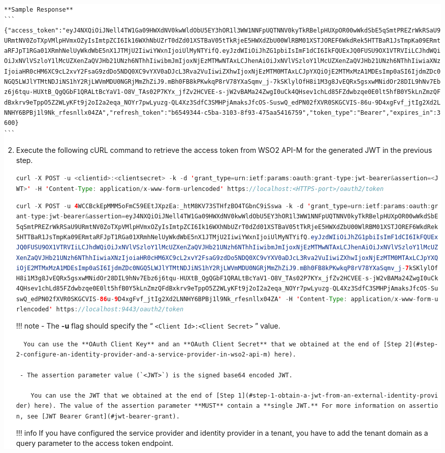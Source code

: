     **Sample Response**
    ```
    {"access_token":"eyJ4NXQiOiJNell4TW1Ga09HWXdNV0kwWldObU5EY3hOR1l3WW1NNFpUQTNNV0kyTkRBelpHUXpOR00wWkdSbE5qSmtPREZrWkRSaU9URmtNV0ZoTXpVMlpHVmxOZyIsImtpZCI6Ik16WXhNbUZrT0dZd01XSTBaV05tTkRjeE5HWXdZbU00WlRBM01XSTJOREF6WkdRek5HTTBaR1JsTmpKa09ERmtaRFJpT1RGa01XRmhNelUyWkdWbE5nX1JTMjU2IiwiYWxnIjoiUlMyNTYifQ.eyJzdWIiOiJhZG1pbiIsImF1dCI6IkFQUExJQ0FUSU9OX1VTRVIiLCJhdWQiOiJxNVlVSzloY1lMcUZXenZaQVJHb21UNzh6NThhIiwibmJmIjoxNjEzMTMwNTAxLCJhenAiOiJxNVlVSzloY1lMcUZXenZaQVJHb21UNzh6NThhIiwiaXNzIjoiaHR0cHM6XC9cL2xvY2FsaG9zdDo5NDQ0XC9vYXV0aDJcL3Rva2VuIiwiZXhwIjoxNjEzMTM0MTAxLCJpYXQiOjE2MTMxMzA1MDEsImp0aSI6IjdmZDc0NGQ5LWJlYTMtNDJiNS1hY2RjLWVmMDU0NGRjMmZhZiJ9.mBh0FB8kPKwkqP8rV78YXaSqmv_j-7kSKlylOfH8i1M3g8JvEQRx5gsxwMNidOr28DIL9hNv7Ebz6j6tqu-HUXtB_QgQGbF1QRALtBcYaV1-O8V_TAs02P7KYx_jfZv2HCVEE-s-jW2vBAMa24ZwgI0uCk4QHsev1chLd85FZdwbzqe0E0lt5hfB0Y5kLnZmzQFdBxkrv9eTppO5Z2WLyKFt9j2oI2a2eqa_NOYr7pwLyuzg-QL4Xz3SdfC3SMHPjAmaksJfcOS-SuswQ_edPN02fXVR0SKGCVIS-86u-9D4xgFvf_jtIg2Xd2LNNHY6BPBj1l9Nk_rfesnllx04ZA","refresh_token":"b6549344-c5ba-3103-8f93-475aa5416759","token_type":"Bearer","expires_in":3600}
    ```

2. Execute the following cURL command to retrieve the access token from WSO2 API-M for the generated JWT in the previous step.

    ``` java tab="Format"
    curl -X POST -u <clientid>:<clientsecret> -k -d 'grant_type=urn:ietf:params:oauth:grant-type:jwt-bearer&assertion=<JWT>' -H 'Content-Type: application/x-www-form-urlencoded' https://localhost:<HTTPS-port>/oauth2/token
    ```

    ``` java tab="Example"
    curl -X POST -u 4WCCBckEpMMM5oFmC59EEtJXpzEa:_htM8KV73STHfzBO4TGbnC9iSswa -k -d 'grant_type=urn:ietf:params:oauth:grant-type:jwt-bearer&assertion=eyJ4NXQiOiJNell4TW1Ga09HWXdNV0kwWldObU5EY3hOR1l3WW1NNFpUQTNNV0kyTkRBelpHUXpOR00wWkdSbE5qSmtPREZrWkRSaU9URmtNV0ZoTXpVMlpHVmxOZyIsImtpZCI6Ik16WXhNbUZrT0dZd01XSTBaV05tTkRjeE5HWXdZbU00WlRBM01XSTJOREF6WkdRek5HTTBaR1JsTmpKa09ERmtaRFJpT1RGa01XRmhNelUyWkdWbE5nX1JTMjU2IiwiYWxnIjoiUlMyNTYifQ.eyJzdWIiOiJhZG1pbiIsImF1dCI6IkFQUExJQ0FUSU9OX1VTRVIiLCJhdWQiOiJxNVlVSzloY1lMcUZXenZaQVJHb21UNzh6NThhIiwibmJmIjoxNjEzMTMwNTAxLCJhenAiOiJxNVlVSzloY1lMcUZXenZaQVJHb21UNzh6NThhIiwiaXNzIjoiaHR0cHM6XC9cL2xvY2FsaG9zdDo5NDQ0XC9vYXV0aDJcL3Rva2VuIiwiZXhwIjoxNjEzMTM0MTAxLCJpYXQiOjE2MTMxMzA1MDEsImp0aSI6IjdmZDc0NGQ5LWJlYTMtNDJiNS1hY2RjLWVmMDU0NGRjMmZhZiJ9.mBh0FB8kPKwkqP8rV78YXaSqmv_j-7kSKlylOfH8i1M3g8JvEQRx5gsxwMNidOr28DIL9hNv7Ebz6j6tqu-HUXtB_QgQGbF1QRALtBcYaV1-O8V_TAs02P7KYx_jfZv2HCVEE-s-jW2vBAMa24ZwgI0uCk4QHsev1chLd85FZdwbzqe0E0lt5hfB0Y5kLnZmzQFdBxkrv9eTppO5Z2WLyKFt9j2oI2a2eqa_NOYr7pwLyuzg-QL4Xz3SdfC3SMHPjAmaksJfcOS-SuswQ_edPN02fXVR0SKGCVIS-86u-9D4xgFvf_jtIg2Xd2LNNHY6BPBj1l9Nk_rfesnllx04ZA' -H 'Content-Type: application/x-www-form-urlencoded' https://localhost:9443/oauth2/token
    ```

    !!! note
        - The **-u** flag should specify the “ `<Client Id>:<Client Secret>` ” value.
         
         You can use the **OAuth Client Key** and an **OAuth Client Secret** that we obtained at the end of [Step 2](#step-2-configure-an-identity-provider-and-a-service-provider-in-wso2-api-m) here). 
        
        - The assertion parameter value (`<JWT>`) is the signed base64 encoded JWT.
        
           You can use the JWT that we obtained at the end of [Step 1](#step-1-obtain-a-jwt-from-an-external-identity-provider) here). The value of the assertion parameter **MUST** contain a **single JWT.** For more information on assertion, see [JWT Bearer Grant](#jwt-bearer-grant).

    !!! info
        If you have configured the service provider and identity provider in a tenant, you have to add the tenant domain as a query parameter to the access token endpoint.
